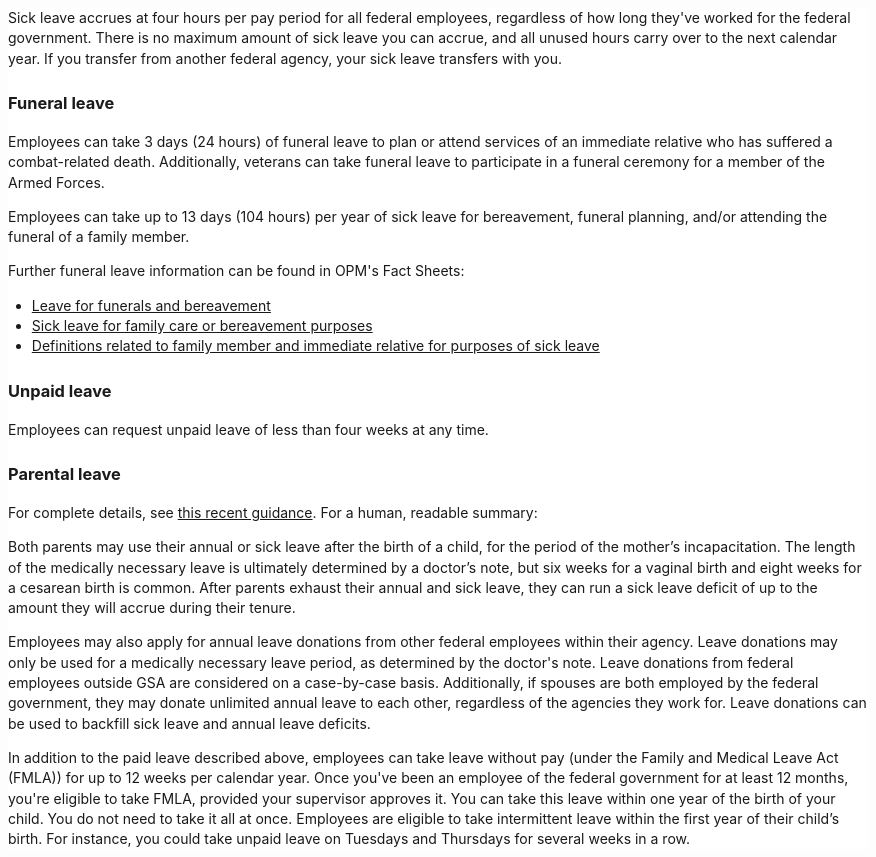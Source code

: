 Sick leave accrues at four hours per pay period for all federal employees, regardless of how long they've worked for the federal government. There is no maximum amount of sick leave you can accrue, and all unused hours carry over to the next calendar year. If you transfer from another federal agency, your sick leave transfers with you.

### Funeral leave

Employees can take 3 days (24 hours) of funeral leave to plan or attend services of an immediate relative who has suffered a combat-related death. Additionally, veterans can take funeral leave to participate in a funeral ceremony for a member of the Armed Forces.

Employees can take up to 13 days (104 hours) per year of sick leave for bereavement, funeral planning, and/or attending the funeral of a family member.

Further funeral leave information can be found in OPM's Fact Sheets: 

* [Leave for funerals and bereavement](https://www.opm.gov/policy-data-oversight/pay-leave/leave-administration/fact-sheets/leave-for-funerals-and-bereavement/)
* [Sick leave for family care or bereavement purposes](https://www.opm.gov/policy-data-oversight/pay-leave/leave-administration/fact-sheets/sick-leave-for-family-care-or-bereavement-purposes/)
* [Definitions related to family member and immediate relative for purposes of sick leave](https://www.opm.gov/policy-data-oversight/pay-leave/leave-administration/fact-sheets/definitions-related-to-family-member-and-immediate-relative-for-purposes-of-sick-leave/)

### Unpaid leave

Employees can request unpaid leave of less than four weeks at any time.

### Parental leave

For complete details, see [this recent guidance](http://www.opm.gov/policy-data-oversight/pay-leave/leave-administration/fact-sheets/handbook-on-leave-and-workplace-flexibilities-for-childbirth-adoption-and-foster-care.pdf). For a human, readable summary:

Both parents may use their annual or sick leave after the birth of a child, for the period of the mother’s incapacitation. The length of the medically necessary leave is ultimately determined by a doctor’s note, but six weeks for a vaginal birth and eight weeks for a cesarean birth is common. After parents exhaust their annual and sick leave, they can run a sick leave deficit of up to the amount they will accrue during their tenure.

Employees may also apply for annual leave donations from other federal employees within their agency. Leave donations may only be used for a medically necessary leave period, as determined by the doctor's note. Leave donations from federal employees outside GSA are considered on a case-by-case basis. Additionally, if spouses are both employed by the federal government, they may donate unlimited annual leave to each other, regardless of the agencies they work for. Leave donations can be used to backfill sick leave and annual leave deficits.

In addition to the paid leave described above, employees can take leave without pay (under the Family and Medical Leave Act (FMLA)) for up to 12 weeks per calendar year. Once you've been an employee of the federal government for at least 12 months, you're eligible to take FMLA, provided your supervisor approves it. You can take this leave within one year of the birth of your child. You do not need to take it all at once. Employees are eligible to take intermittent leave within the first year of their child’s birth. For instance, you could take unpaid leave on Tuesdays and Thursdays for several weeks in a row.
